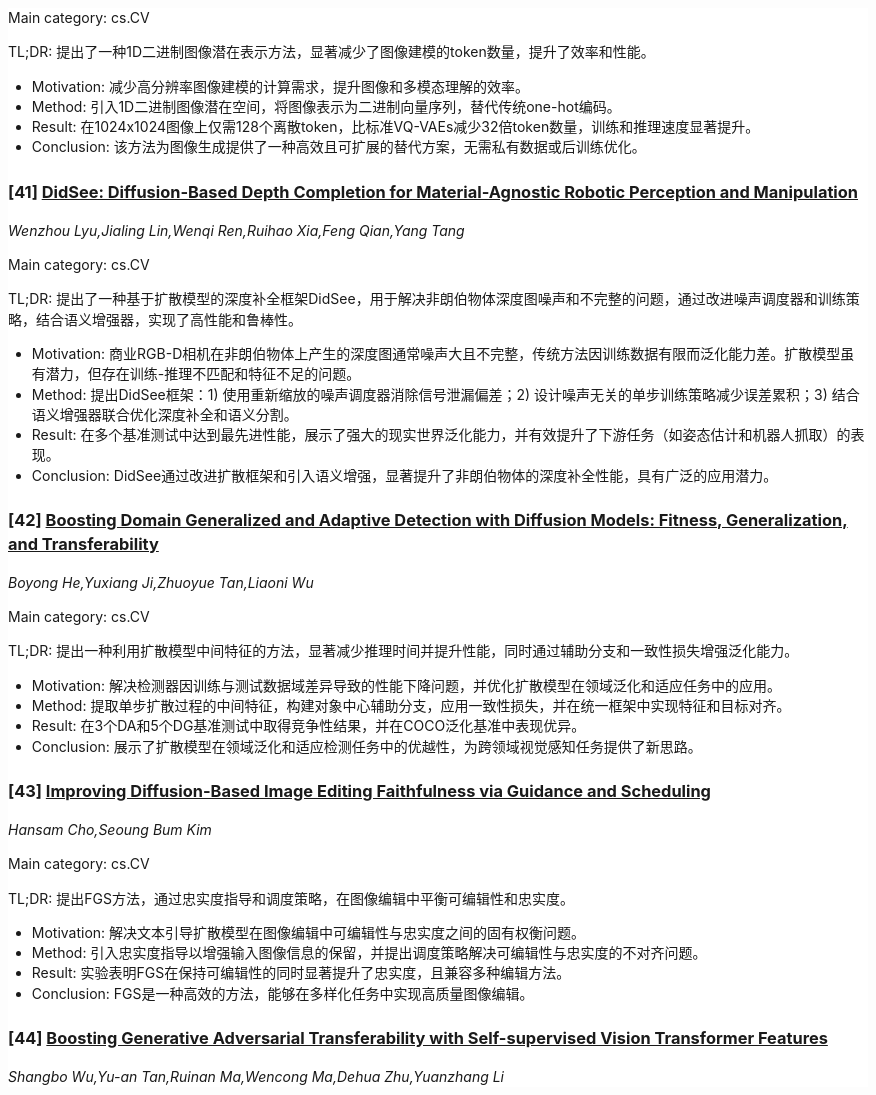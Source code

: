 Main category: cs.CV

TL;DR: 提出了一种1D二进制图像潜在表示方法，显著减少了图像建模的token数量，提升了效率和性能。

- Motivation: 减少高分辨率图像建模的计算需求，提升图像和多模态理解的效率。
- Method: 引入1D二进制图像潜在空间，将图像表示为二进制向量序列，替代传统one-hot编码。
- Result: 在1024x1024图像上仅需128个离散token，比标准VQ-VAEs减少32倍token数量，训练和推理速度显著提升。
- Conclusion: 该方法为图像生成提供了一种高效且可扩展的替代方案，无需私有数据或后训练优化。


### [41] [DidSee: Diffusion-Based Depth Completion for Material-Agnostic Robotic Perception and Manipulation](https://arxiv.org/abs/2506.21034)
*Wenzhou Lyu,Jialing Lin,Wenqi Ren,Ruihao Xia,Feng Qian,Yang Tang*

Main category: cs.CV

TL;DR: 提出了一种基于扩散模型的深度补全框架DidSee，用于解决非朗伯物体深度图噪声和不完整的问题，通过改进噪声调度器和训练策略，结合语义增强器，实现了高性能和鲁棒性。

- Motivation: 商业RGB-D相机在非朗伯物体上产生的深度图通常噪声大且不完整，传统方法因训练数据有限而泛化能力差。扩散模型虽有潜力，但存在训练-推理不匹配和特征不足的问题。
- Method: 提出DidSee框架：1) 使用重新缩放的噪声调度器消除信号泄漏偏差；2) 设计噪声无关的单步训练策略减少误差累积；3) 结合语义增强器联合优化深度补全和语义分割。
- Result: 在多个基准测试中达到最先进性能，展示了强大的现实世界泛化能力，并有效提升了下游任务（如姿态估计和机器人抓取）的表现。
- Conclusion: DidSee通过改进扩散框架和引入语义增强，显著提升了非朗伯物体的深度补全性能，具有广泛的应用潜力。


### [42] [Boosting Domain Generalized and Adaptive Detection with Diffusion Models: Fitness, Generalization, and Transferability](https://arxiv.org/abs/2506.21042)
*Boyong He,Yuxiang Ji,Zhuoyue Tan,Liaoni Wu*

Main category: cs.CV

TL;DR: 提出一种利用扩散模型中间特征的方法，显著减少推理时间并提升性能，同时通过辅助分支和一致性损失增强泛化能力。

- Motivation: 解决检测器因训练与测试数据域差异导致的性能下降问题，并优化扩散模型在领域泛化和适应任务中的应用。
- Method: 提取单步扩散过程的中间特征，构建对象中心辅助分支，应用一致性损失，并在统一框架中实现特征和目标对齐。
- Result: 在3个DA和5个DG基准测试中取得竞争性结果，并在COCO泛化基准中表现优异。
- Conclusion: 展示了扩散模型在领域泛化和适应检测任务中的优越性，为跨领域视觉感知任务提供了新思路。


### [43] [Improving Diffusion-Based Image Editing Faithfulness via Guidance and Scheduling](https://arxiv.org/abs/2506.21045)
*Hansam Cho,Seoung Bum Kim*

Main category: cs.CV

TL;DR: 提出FGS方法，通过忠实度指导和调度策略，在图像编辑中平衡可编辑性和忠实度。

- Motivation: 解决文本引导扩散模型在图像编辑中可编辑性与忠实度之间的固有权衡问题。
- Method: 引入忠实度指导以增强输入图像信息的保留，并提出调度策略解决可编辑性与忠实度的不对齐问题。
- Result: 实验表明FGS在保持可编辑性的同时显著提升了忠实度，且兼容多种编辑方法。
- Conclusion: FGS是一种高效的方法，能够在多样化任务中实现高质量图像编辑。


### [44] [Boosting Generative Adversarial Transferability with Self-supervised Vision Transformer Features](https://arxiv.org/abs/2506.21046)
*Shangbo Wu,Yu-an Tan,Ruinan Ma,Wencong Ma,Dehua Zhu,Yuanzhang Li*
